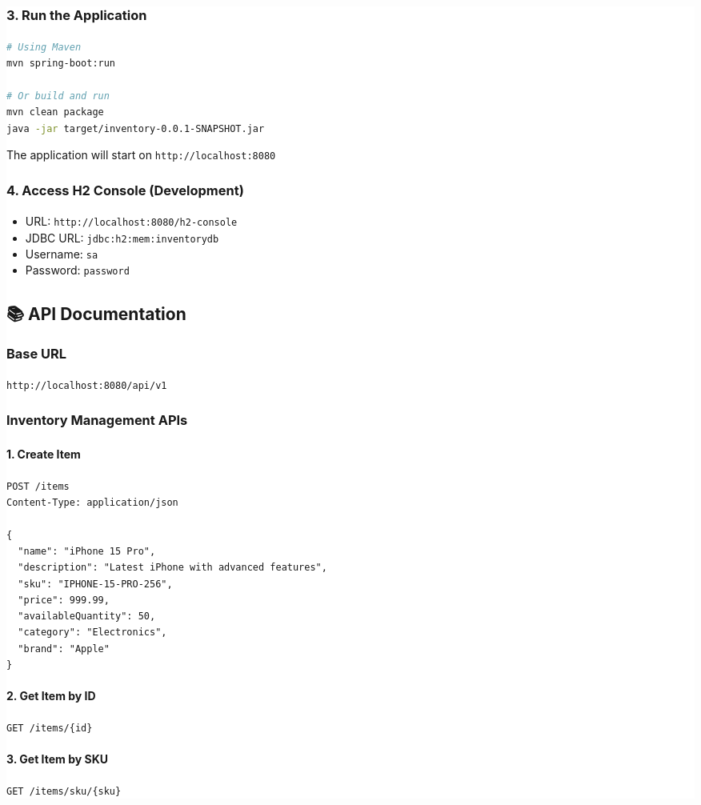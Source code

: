 ### 3. Run the Application

```bash
# Using Maven
mvn spring-boot:run

# Or build and run
mvn clean package
java -jar target/inventory-0.0.1-SNAPSHOT.jar
```

The application will start on `http://localhost:8080`

### 4. Access H2 Console (Development)

- URL: `http://localhost:8080/h2-console`
- JDBC URL: `jdbc:h2:mem:inventorydb`
- Username: `sa`
- Password: `password`

## 📚 API Documentation

### Base URL
```
http://localhost:8080/api/v1
```

### Inventory Management APIs

#### 1. Create Item
```http
POST /items
Content-Type: application/json

{
  "name": "iPhone 15 Pro",
  "description": "Latest iPhone with advanced features",
  "sku": "IPHONE-15-PRO-256",
  "price": 999.99,
  "availableQuantity": 50,
  "category": "Electronics",
  "brand": "Apple"
}
```

#### 2. Get Item by ID
```http
GET /items/{id}
```

#### 3. Get Item by SKU
```http
GET /items/sku/{sku}
```
